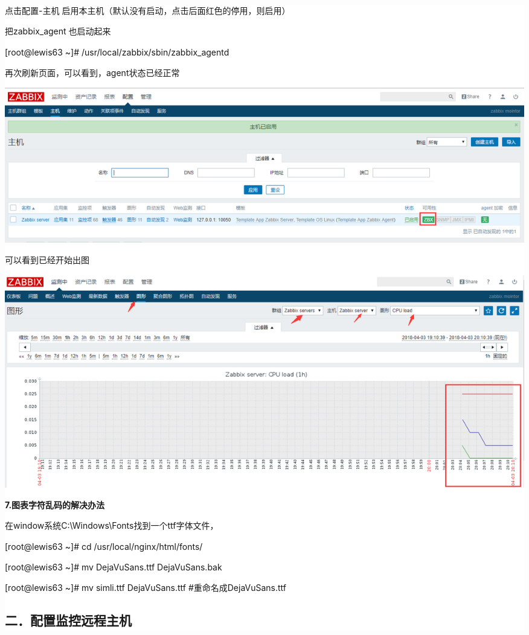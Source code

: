 点击配置-主机 启用本主机（默认没有启动，点击后面红色的停用，则启用）

把zabbix_agent 也启动起来

[root\@lewis63 \~]\# /usr/local/zabbix/sbin/zabbix_agentd

再次刷新页面，可以看到，agent状态已经正常

![](media/defe14b7db5cd3f90c05004ce0d8e17b.png)

可以看到已经开始出图

![](media/93780bbdfe3bd1d3215afd17ced4d9f4.png)

**7.图表字符乱码的解决办法**

在window系统C:\\Windows\\Fonts找到一个ttf字体文件，

[root\@lewis63 \~]\# cd /usr/local/nginx/html/fonts/

[root\@lewis63 \~]\# mv DejaVuSans.ttf DejaVuSans.bak

[root\@lewis63 \~]\# mv simli.ttf DejaVuSans.ttf \#重命名成DejaVuSans.ttf

二．配置监控远程主机
--------------------
